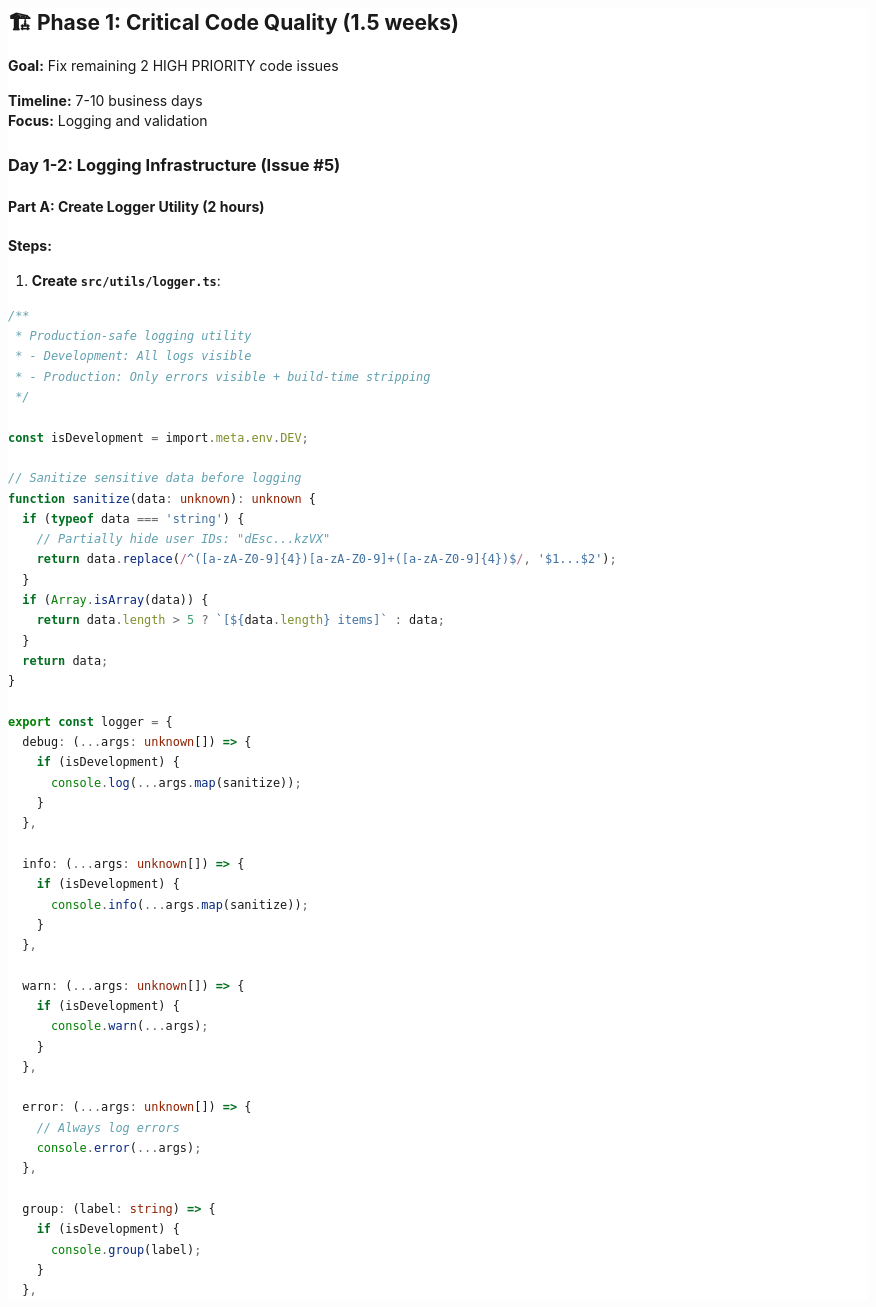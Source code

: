 
## 🏗️ Phase 1: Critical Code Quality (1.5 weeks)

**Goal:** Fix remaining 2 HIGH PRIORITY code issues

**Timeline:** 7-10 business days  
**Focus:** Logging and validation

### **Day 1-2: Logging Infrastructure (Issue #5)**

#### **Part A: Create Logger Utility (2 hours)**

**Steps:**

1. **Create `src/utils/logger.ts`**:
```typescript
/**
 * Production-safe logging utility
 * - Development: All logs visible
 * - Production: Only errors visible + build-time stripping
 */

const isDevelopment = import.meta.env.DEV;

// Sanitize sensitive data before logging
function sanitize(data: unknown): unknown {
  if (typeof data === 'string') {
    // Partially hide user IDs: "dEsc...kzVX"
    return data.replace(/^([a-zA-Z0-9]{4})[a-zA-Z0-9]+([a-zA-Z0-9]{4})$/, '$1...$2');
  }
  if (Array.isArray(data)) {
    return data.length > 5 ? `[${data.length} items]` : data;
  }
  return data;
}

export const logger = {
  debug: (...args: unknown[]) => {
    if (isDevelopment) {
      console.log(...args.map(sanitize));
    }
  },
  
  info: (...args: unknown[]) => {
    if (isDevelopment) {
      console.info(...args.map(sanitize));
    }
  },
  
  warn: (...args: unknown[]) => {
    if (isDevelopment) {
      console.warn(...args);
    }
  },
  
  error: (...args: unknown[]) => {
    // Always log errors
    console.error(...args);
  },
  
  group: (label: string) => {
    if (isDevelopment) {
      console.group(label);
    }
  },
```